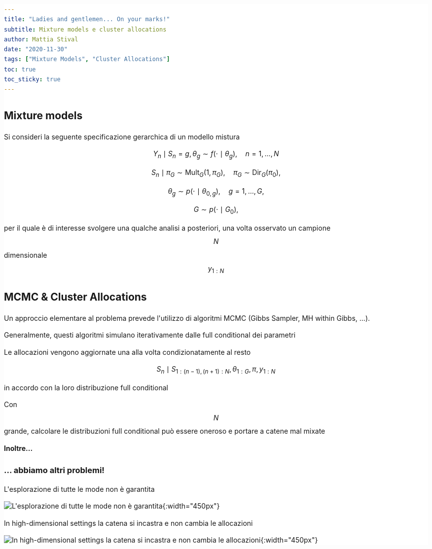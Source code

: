 ```yaml
---
title: "Ladies and gentlemen... On your marks!"
subtitle: Mixture models e cluster allocations
author: Mattia Stival
date: "2020-11-30"
tags: ["Mixture Models", "Cluster Allocations"]
toc: true
toc_sticky: true
---
```



## Mixture models
Si consideri la seguente specificazione gerarchica di un modello mistura

$$ Y_{n} \mid S_{n}=g, \theta_{g} \sim f\left(\cdot \mid \theta_{g} \right), \quad n =1,\ldots, N $$

$$ S_{n} \mid \pi_G \sim \text{Mult}_G\left(1, \pi_G \right), \quad 
\pi_G   \sim \text{Dir}_G(\pi_0),$$

$$ \theta_g  \sim p(\cdot \mid \theta_{0,g}), \quad g=1,\ldots,G, $$

$$ G \sim p(\cdot \mid G_0),$$

per il quale è di interesse svolgere una qualche analisi a posteriori,  una volta osservato un campione $$N$$ dimensionale $$y_{1:N}$$

## MCMC & Cluster Allocations
Un approccio elementare al problema prevede l'utilizzo di algoritmi MCMC (Gibbs Sampler, MH within Gibbs, ...).

Generalmente, questi algoritmi simulano iterativamente dalle full conditional dei parametri

Le allocazioni vengono aggiornate una alla volta condizionatamente al resto

$$S_n \mid S_{1:(n-1), (n+1):N}, \theta_{1:G},\pi, {y}_{1:N}$$ 

in accordo con la loro distribuzione full conditional

Con $$N$$ grande, calcolare le distribuzioni full conditional può essere oneroso e portare a catene mal mixate
 
**Inoltre...**

### ... abbiamo altri problemi!


L'esplorazione di tutte le mode non è garantita

![L'esplorazione di tutte le mode non è garantita](/assets/images/cluster-allocations/label_switching.png){:width="450px"}

In high-dimensional settings la catena si incastra e non cambia le allocazioni
 
![In high-dimensional settings la catena si incastra e non cambia le allocazioni](/assets/images/cluster-allocations/allocations.png){:width="450px"}
